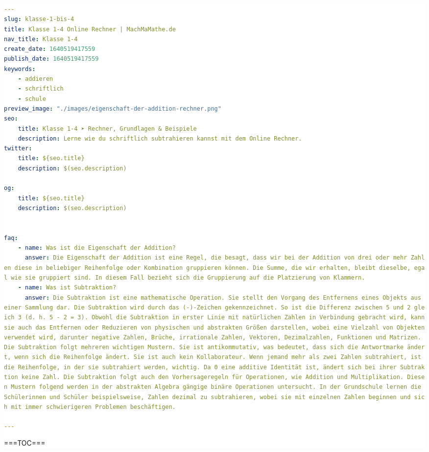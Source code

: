 ```yaml
---
slug: klasse-1-bis-4
title: Klasse 1-4 Online Rechner | MachMaMathe.de
nav_title: Klasse 1-4
create_date: 1640519417559
publish_date: 1640519417559
keywords:
    - addieren
    - schriftlich
    - schule
preview_image: "./images/eigenschaft-der-addition-rechner.png"
seo:
    title: Klasse 1-4 ➤ Rechner, Grundlagen & Beispiele 
    description: Lerne wie du schriftlich subtrahieren kannst mit dem Online Rechner.
twitter:
    title: ${seo.title}
    description: $(seo.description)

og:
    title: ${seo.title}
    description: $(seo.description)


faq:
    - name: Was ist die Eigenschaft der Addition?
      answer: Die Eigenschaft der Addition ist eine Regel, die besagt, dass wir bei der Addition von drei oder mehr Zahlen diese in beliebiger Reihenfolge oder Kombination gruppieren können. Die Summe, die wir erhalten, bleibt dieselbe, egal wie sie gruppiert sind. In diesem Fall bezieht sich die Gruppierung auf die Platzierung von Klammern.
    - name: Was ist Subtraktion?
      answer: Die Subtraktion ist eine mathematische Operation. Sie stellt den Vorgang des Entfernens eines Objekts aus einer Sammlung dar. Die Subtraktion wird durch das (-)-Zeichen gekennzeichnet. So ist die Differenz zwischen 5 und 2 gleich 3 (d. h. 5 - 2 = 3). Obwohl die Subtraktion in erster Linie mit natürlichen Zahlen in Verbindung gebracht wird, kann sie auch das Entfernen oder Reduzieren von physischen und abstrakten Größen darstellen, wobei eine Vielzahl von Objekten verwendet wird, darunter negative Zahlen, Brüche, irrationale Zahlen, Vektoren, Dezimalzahlen, Funktionen und Matrizen. Die Subtraktion folgt mehreren wichtigen Mustern. Sie ist antikommutativ, was bedeutet, dass sich die Antwortmarke ändert, wenn sich die Reihenfolge ändert. Sie ist auch kein Kollaborateur. Wenn jemand mehr als zwei Zahlen subtrahiert, ist die Reihenfolge, in der sie subtrahiert werden, wichtig. Da 0 eine additive Identität ist, ändert sich bei ihrer Subtraktion keine Zahl. Die Subtraktion folgt auch den Vorhersageregeln für Operationen, wie Addition und Multiplikation. Diesen Mustern folgend werden in der abstrakten Algebra gängige binäre Operationen untersucht. In der Grundschule lernen die Schülerinnen und Schüler beispielsweise, Zahlen dezimal zu subtrahieren, wobei sie mit einzelnen Zahlen beginnen und sich mit immer schwierigeren Problemen beschäftigen.

---
```



===TOC===
